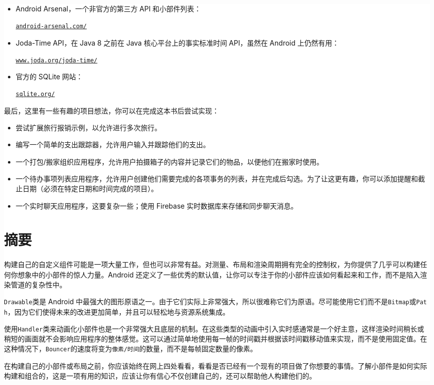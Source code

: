 +   Android Arsenal，一个非官方的第三方 API 和小部件列表：

    [`android-arsenal.com/`](https://android-arsenal.com/)

+   Joda-Time API，在 Java 8 之前在 Java 核心平台上的事实标准时间 API，虽然在 Android 上仍然有用：

    [`www.joda.org/joda-time/`](http://www.joda.org/joda-time/)

+   官方的 SQLite 网站：

    [`sqlite.org/`](https://sqlite.org/)

最后，这里有一些有趣的项目想法，你可以在完成这本书后尝试实现：

+   尝试扩展旅行报销示例，以允许进行多次旅行。

+   编写一个简单的支出跟踪器，允许用户输入并跟踪他们的支出。

+   一个打包/搬家组织应用程序，允许用户拍摄箱子的内容并记录它们的物品，以便他们在搬家时使用。

+   一个待办事项列表应用程序，允许用户创建他们需要完成的各项事务的列表，并在完成后勾选。为了让这更有趣，你可以添加提醒和截止日期（必须在特定日期和时间完成的项目）。

+   一个实时聊天应用程序，这要复杂一些；使用 Firebase 实时数据库来存储和同步聊天消息。

# 摘要

构建自己的自定义组件可能是一项大量工作，但也可以非常有益。对测量、布局和渲染周期拥有完全的控制权，为你提供了几乎可以构建任何你想象中的小部件的惊人力量。Android 还定义了一些优秀的默认值，让你可以专注于你的小部件应该如何看起来和工作，而不是陷入渲染管道的复杂性中。

`Drawable`类是 Android 中最强大的图形原语之一。由于它们实际上非常强大，所以很难称它们为原语。尽可能使用它们而不是`Bitmap`或`Path`，因为它们使得未来的改进更加简单，并且可以轻松地与资源系统集成。

使用`Handler`类来动画化小部件也是一个非常强大且底层的机制。在这些类型的动画中引入实时感通常是一个好主意，这样渲染时间稍长或稍短的画面就不会影响应用程序的整体感觉。这可以通过简单地使用每一帧的时间戳并根据该时间戳移动值来实现，而不是使用固定值。在这种情况下，`Bouncer`的速度将变为`像素/时间`的数量，而不是每帧固定数量的像素。

在构建自己的小部件或布局之前，你应该始终在网上四处看看，看看是否已经有一个现有的项目做了你想要的事情。了解小部件是如何实际构建和组合的，这是一项有用的知识，应该让你有信心不仅创建自己的，还可以帮助他人构建他们的。
